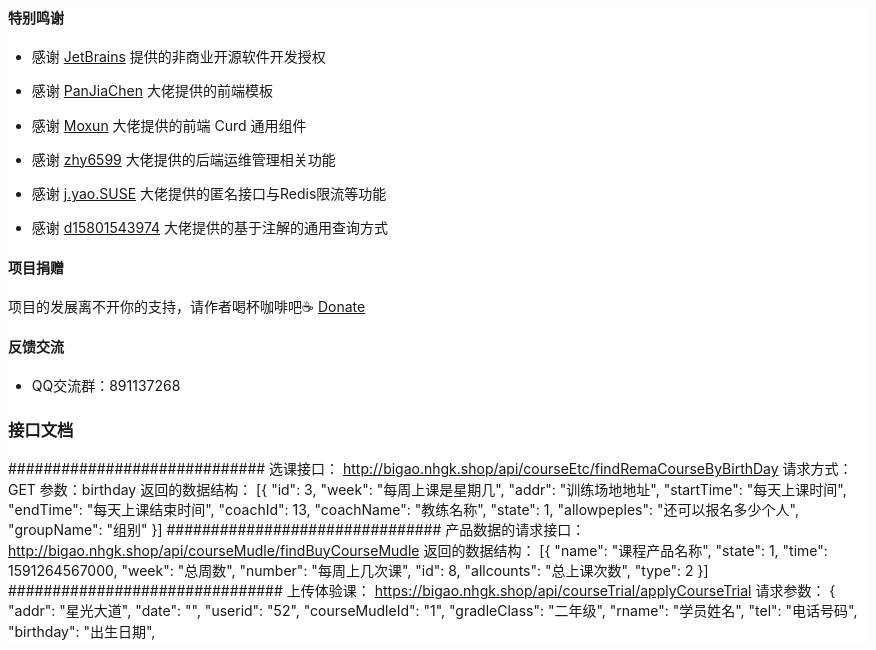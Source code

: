 #### 特别鸣谢

- 感谢 [JetBrains](https://www.jetbrains.com/) 提供的非商业开源软件开发授权

- 感谢 [PanJiaChen](https://github.com/PanJiaChen/vue-element-admin) 大佬提供的前端模板

- 感谢 [Moxun](https://github.com/moxun1639) 大佬提供的前端 Curd 通用组件

- 感谢 [zhy6599](https://gitee.com/zhy6599) 大佬提供的后端运维管理相关功能

- 感谢 [j.yao.SUSE](https://github.com/everhopingandwaiting) 大佬提供的匿名接口与Redis限流等功能

- 感谢 [d15801543974](https://github.com/d15801543974) 大佬提供的基于注解的通用查询方式

#### 项目捐赠
项目的发展离不开你的支持，请作者喝杯咖啡吧☕  [Donate](https://el-admin.vip/donation/)

#### 反馈交流
- QQ交流群：891137268

### 接口文档
#############################
选课接口：
http://bigao.nhgk.shop/api/courseEtc/findRemaCourseByBirthDay
请求方式：GET
参数：birthday
返回的数据结构：
[{
 "id": 3,
 "week": "每周上课是星期几",
 "addr": "训练场地地址",
 "startTime": "每天上课时间",
 "endTime": "每天上课结束时间",
 "coachId": 13,
 "coachName": "教练名称",
 "state": 1,
 "allowpeples": "还可以报名多少个人",
 "groupName": "组别"
}]
###############################
产品数据的请求接口：
http://bigao.nhgk.shop/api/courseMudle/findBuyCourseMudle
返回的数据结构：
[{
 "name": "课程产品名称",
 "state": 1,
 "time": 1591264567000,
 "week": "总周数",
 "number": "每周上几次课",
 "id": 8,
 "allcounts": "总上课次数",
 "type": 2
}]
###############################
上传体验课：
https://bigao.nhgk.shop/api/courseTrial/applyCourseTrial
请求参数：
{
	"addr": "星光大道",
	"date": "",
	"userid": "52",
	"courseMudleId": "1",
	"gradleClass": "二年级",
	"rname": "学员姓名",
	"tel": "电话号码",
	"birthday": "出生日期",